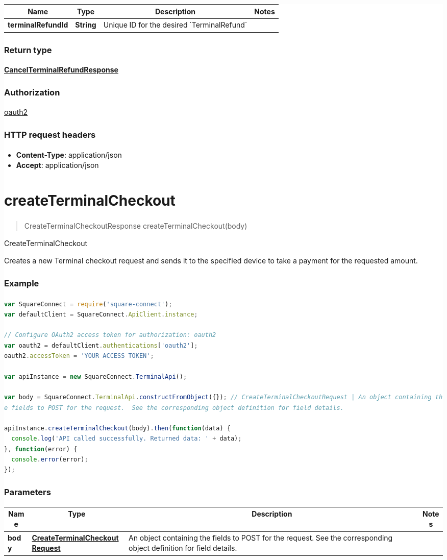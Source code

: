 Name | Type | Description  | Notes
------------- | ------------- | ------------- | -------------
 **terminalRefundId** | **String**| Unique ID for the desired &#x60;TerminalRefund&#x60; | 

### Return type

[**CancelTerminalRefundResponse**](CancelTerminalRefundResponse.md)

### Authorization

[oauth2](../README.md#oauth2)

### HTTP request headers

 - **Content-Type**: application/json
 - **Accept**: application/json

<a name="createTerminalCheckout"></a>
# **createTerminalCheckout**
> CreateTerminalCheckoutResponse createTerminalCheckout(body)

CreateTerminalCheckout

Creates a new Terminal checkout request and sends it to the specified device to take a payment for the requested amount.

### Example
```javascript
var SquareConnect = require('square-connect');
var defaultClient = SquareConnect.ApiClient.instance;

// Configure OAuth2 access token for authorization: oauth2
var oauth2 = defaultClient.authentications['oauth2'];
oauth2.accessToken = 'YOUR ACCESS TOKEN';

var apiInstance = new SquareConnect.TerminalApi();

var body = SquareConnect.TerminalApi.constructFromObject({}); // CreateTerminalCheckoutRequest | An object containing the fields to POST for the request.  See the corresponding object definition for field details.

apiInstance.createTerminalCheckout(body).then(function(data) {
  console.log('API called successfully. Returned data: ' + data);
}, function(error) {
  console.error(error);
});

```

### Parameters

Name | Type | Description  | Notes
------------- | ------------- | ------------- | -------------
 **body** | [**CreateTerminalCheckoutRequest**](CreateTerminalCheckoutRequest.md)| An object containing the fields to POST for the request.  See the corresponding object definition for field details. | 

